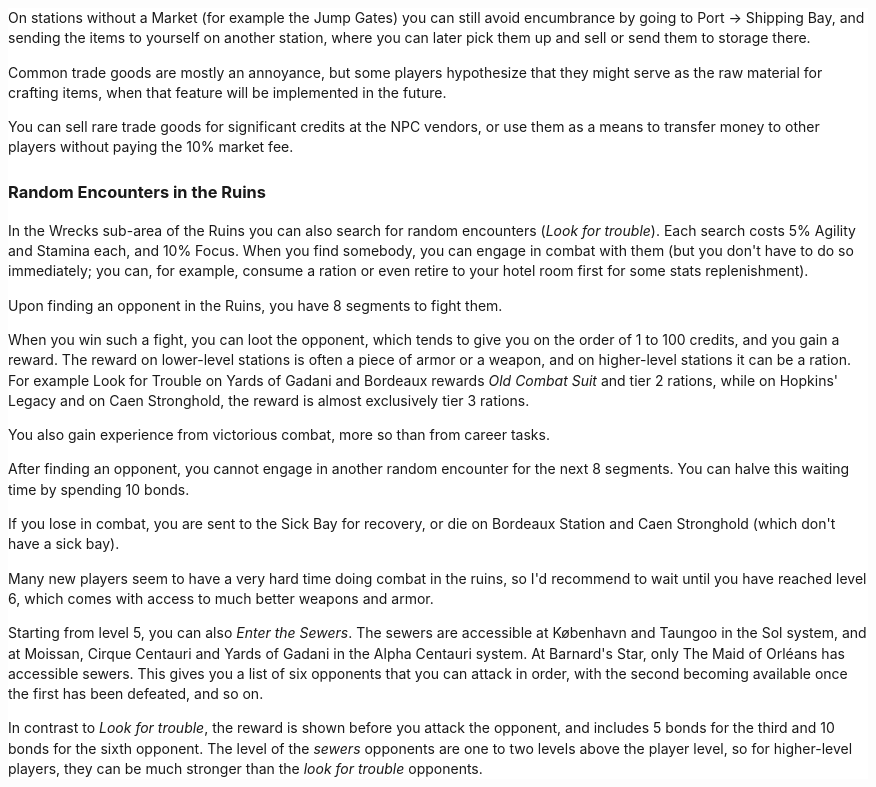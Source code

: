 On stations without a Market (for example the Jump Gates) you can still
avoid encumbrance by going to Port → Shipping Bay, and sending the items
to yourself on another station, where you can later pick them up and
sell or send them to storage there.

Common trade goods are mostly an annoyance, but some players hypothesize
that they might serve as the raw material for crafting items, when that
feature will be implemented in the future.

You can sell rare trade goods for significant credits at the NPC vendors,
or use them as a means to transfer money to other players without paying
the 10% market fee.

### Random Encounters in the Ruins

In the Wrecks sub-area of the Ruins you can also search for random encounters
(*Look for trouble*).  Each search costs
5% Agility and Stamina each, and 10% Focus. When you
find somebody, you can engage in
combat with them (but you don't have to do so immediately; you can, for
example, consume a ration or even retire to your hotel room first for
some stats replenishment).

Upon finding an opponent in the Ruins, you have 8 segments to fight them.

When you win such a fight, you can loot the opponent, which tends to give
you on the order of 1 to 100 credits, and you gain a reward. The reward
on lower-level stations is often a piece of armor or a weapon, and on
higher-level stations it can be a ration. For example Look for Trouble on
Yards of Gadani and Bordeaux rewards *Old Combat Suit* and tier 2 rations,
while on Hopkins' Legacy and on Caen Stronghold, the reward is almost
exclusively tier 3 rations.

You also gain experience from victorious combat, more so than from career
tasks.

After finding an opponent, you cannot engage in another random encounter
for the next 8 segments. You can halve this waiting time by spending 10 bonds.

If you lose in combat, you are sent to the Sick Bay for recovery, or die on
Bordeaux Station and Caen Stronghold (which don't have a sick bay).

Many new players seem to have a very hard time doing combat in the ruins,
so I'd recommend to wait until you have reached level 6, which comes with
access to much better weapons and armor.

Starting from level 5, you can also *Enter the Sewers*. The sewers are
accessible at København and Taungoo in the Sol system, and at Moissan, Cirque
Centauri and Yards of Gadani in the Alpha Centauri system. At Barnard's Star,
only The Maid of Orléans has accessible sewers.
This gives you a list of six opponents that you can attack in order, with the
second becoming available once the first has been defeated, and so on.

In contrast to
*Look for trouble*, the reward is shown before you attack the opponent,
and includes 5 bonds for the third and 10 bonds for the sixth opponent.
The level of the *sewers* opponents are one to two levels above the
player level, so for higher-level players, they can be much stronger than
the *look for trouble* opponents.
